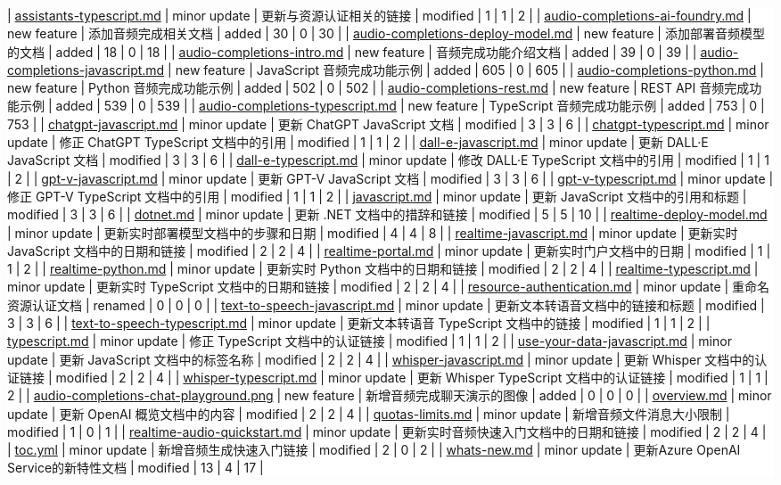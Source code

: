 | [assistants-typescript.md](#item-3195a9) | minor update | 更新与资源认证相关的链接 | modified | 1 | 1 | 2 | 
| [audio-completions-ai-foundry.md](#item-748538) | new feature | 添加音频完成相关文档 | added | 30 | 0 | 30 | 
| [audio-completions-deploy-model.md](#item-c5a63e) | new feature | 添加部署音频模型的文档 | added | 18 | 0 | 18 | 
| [audio-completions-intro.md](#item-7391cb) | new feature | 音频完成功能介绍文档 | added | 39 | 0 | 39 | 
| [audio-completions-javascript.md](#item-b1be01) | new feature | JavaScript 音频完成功能示例 | added | 605 | 0 | 605 | 
| [audio-completions-python.md](#item-a88047) | new feature | Python 音频完成功能示例 | added | 502 | 0 | 502 | 
| [audio-completions-rest.md](#item-0ec305) | new feature | REST API 音频完成功能示例 | added | 539 | 0 | 539 | 
| [audio-completions-typescript.md](#item-94bc1f) | new feature | TypeScript 音频完成功能示例 | added | 753 | 0 | 753 | 
| [chatgpt-javascript.md](#item-cbf09f) | minor update | 更新 ChatGPT JavaScript 文档 | modified | 3 | 3 | 6 | 
| [chatgpt-typescript.md](#item-6d2f1f) | minor update | 修正 ChatGPT TypeScript 文档中的引用 | modified | 1 | 1 | 2 | 
| [dall-e-javascript.md](#item-6cffcf) | minor update | 更新 DALL·E JavaScript 文档 | modified | 3 | 3 | 6 | 
| [dall-e-typescript.md](#item-57b205) | minor update | 修改 DALL·E TypeScript 文档中的引用 | modified | 1 | 1 | 2 | 
| [gpt-v-javascript.md](#item-a128c9) | minor update | 更新 GPT-V JavaScript 文档 | modified | 3 | 3 | 6 | 
| [gpt-v-typescript.md](#item-03ec34) | minor update | 修正 GPT-V TypeScript 文档中的引用 | modified | 1 | 1 | 2 | 
| [javascript.md](#item-f4828f) | minor update | 更新 JavaScript 文档中的引用和标题 | modified | 3 | 3 | 6 | 
| [dotnet.md](#item-46e881) | minor update | 更新 .NET 文档中的措辞和链接 | modified | 5 | 5 | 10 | 
| [realtime-deploy-model.md](#item-21f911) | minor update | 更新实时部署模型文档中的步骤和日期 | modified | 4 | 4 | 8 | 
| [realtime-javascript.md](#item-3c125e) | minor update | 更新实时 JavaScript 文档中的日期和链接 | modified | 2 | 2 | 4 | 
| [realtime-portal.md](#item-1b81a2) | minor update | 更新实时门户文档中的日期 | modified | 1 | 1 | 2 | 
| [realtime-python.md](#item-1291c0) | minor update | 更新实时 Python 文档中的日期和链接 | modified | 2 | 2 | 4 | 
| [realtime-typescript.md](#item-eacc9c) | minor update | 更新实时 TypeScript 文档中的日期和链接 | modified | 2 | 2 | 4 | 
| [resource-authentication.md](#item-59aece) | minor update | 重命名资源认证文档 | renamed | 0 | 0 | 0 | 
| [text-to-speech-javascript.md](#item-e9b653) | minor update | 更新文本转语音文档中的链接和标题 | modified | 3 | 3 | 6 | 
| [text-to-speech-typescript.md](#item-1335d5) | minor update | 更新文本转语音 TypeScript 文档中的链接 | modified | 1 | 1 | 2 | 
| [typescript.md](#item-ee5b93) | minor update | 修正 TypeScript 文档中的认证链接 | modified | 1 | 1 | 2 | 
| [use-your-data-javascript.md](#item-786699) | minor update | 更新 JavaScript 文档中的标签名称 | modified | 2 | 2 | 4 | 
| [whisper-javascript.md](#item-3ee990) | minor update | 更新 Whisper 文档中的认证链接 | modified | 2 | 2 | 4 | 
| [whisper-typescript.md](#item-eafedb) | minor update | 更新 Whisper TypeScript 文档中的认证链接 | modified | 1 | 1 | 2 | 
| [audio-completions-chat-playground.png](#item-d78bda) | new feature | 新增音频完成聊天演示的图像 | added | 0 | 0 | 0 | 
| [overview.md](#item-97d507) | minor update | 更新 OpenAI 概览文档中的内容 | modified | 2 | 2 | 4 | 
| [quotas-limits.md](#item-06c6f9) | minor update | 新增音频文件消息大小限制 | modified | 1 | 0 | 1 | 
| [realtime-audio-quickstart.md](#item-727df8) | minor update | 更新实时音频快速入门文档中的日期和链接 | modified | 2 | 2 | 4 | 
| [toc.yml](#item-c945af) | minor update | 新增音频生成快速入门链接 | modified | 2 | 0 | 2 | 
| [whats-new.md](#item-53303b) | minor update | 更新Azure OpenAI Service的新特性文档 | modified | 13 | 4 | 17 | 
